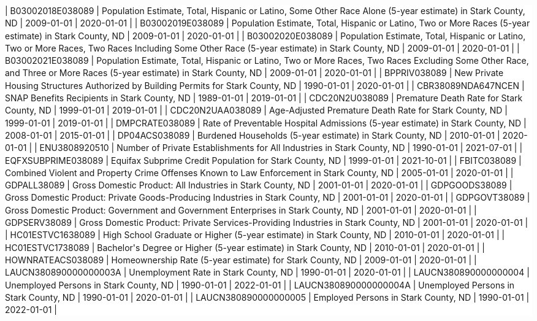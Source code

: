 | B03002018E038089          | Population Estimate, Total, Hispanic or Latino, Some Other Race Alone (5-year estimate) in Stark County, ND                                                               | 2009-01-01          | 2020-01-01        |
| B03002019E038089          | Population Estimate, Total, Hispanic or Latino, Two or More Races (5-year estimate) in Stark County, ND                                                                   | 2009-01-01          | 2020-01-01        |
| B03002020E038089          | Population Estimate, Total, Hispanic or Latino, Two or More Races, Two Races Including Some Other Race (5-year estimate) in Stark County, ND                              | 2009-01-01          | 2020-01-01        |
| B03002021E038089          | Population Estimate, Total, Hispanic or Latino, Two or More Races, Two Races Excluding Some Other Race, and Three or More Races (5-year estimate) in Stark County, ND     | 2009-01-01          | 2020-01-01        |
| BPPRIV038089              | New Private Housing Structures Authorized by Building Permits for Stark County, ND                                                                                        | 1990-01-01          | 2020-01-01        |
| CBR38089NDA647NCEN        | SNAP Benefits Recipients in Stark County, ND                                                                                                                              | 1989-01-01          | 2019-01-01        |
| CDC20N2U038089            | Premature Death Rate for Stark County, ND                                                                                                                                 | 1999-01-01          | 2019-01-01        |
| CDC20N2UAA038089          | Age-Adjusted Premature Death Rate for Stark County, ND                                                                                                                    | 1999-01-01          | 2019-01-01        |
| DMPCRATE038089            | Rate of Preventable Hospital Admissions (5-year estimate) in Stark County, ND                                                                                             | 2008-01-01          | 2015-01-01        |
| DP04ACS038089             | Burdened Households (5-year estimate) in Stark County, ND                                                                                                                 | 2010-01-01          | 2020-01-01        |
| ENU3808920510             | Number of Private Establishments for All Industries in Stark County, ND                                                                                                   | 1990-01-01          | 2021-07-01        |
| EQFXSUBPRIME038089        | Equifax Subprime Credit Population for Stark County, ND                                                                                                                   | 1999-01-01          | 2021-10-01        |
| FBITC038089               | Combined Violent and Property Crime Offenses Known to Law Enforcement in Stark County, ND                                                                                 | 2005-01-01          | 2020-01-01        |
| GDPALL38089               | Gross Domestic Product: All Industries in Stark County, ND                                                                                                                | 2001-01-01          | 2020-01-01        |
| GDPGOODS38089             | Gross Domestic Product: Private Goods-Producing Industries in Stark County, ND                                                                                            | 2001-01-01          | 2020-01-01        |
| GDPGOVT38089              | Gross Domestic Product: Government and Government Enterprises in Stark County, ND                                                                                         | 2001-01-01          | 2020-01-01        |
| GDPSERV38089              | Gross Domestic Product: Private Services-Providing Industries in Stark County, ND                                                                                         | 2001-01-01          | 2020-01-01        |
| HC01ESTVC1638089          | High School Graduate or Higher (5-year estimate) in Stark County, ND                                                                                                      | 2010-01-01          | 2020-01-01        |
| HC01ESTVC1738089          | Bachelor's Degree or Higher (5-year estimate) in Stark County, ND                                                                                                         | 2010-01-01          | 2020-01-01        |
| HOWNRATEACS038089         | Homeownership Rate (5-year estimate) for Stark County, ND                                                                                                                 | 2009-01-01          | 2020-01-01        |
| LAUCN380890000000003A     | Unemployment Rate in Stark County, ND                                                                                                                                     | 1990-01-01          | 2020-01-01        |
| LAUCN380890000000004      | Unemployed Persons in Stark County, ND                                                                                                                                    | 1990-01-01          | 2022-01-01        |
| LAUCN380890000000004A     | Unemployed Persons in Stark County, ND                                                                                                                                    | 1990-01-01          | 2020-01-01        |
| LAUCN380890000000005      | Employed Persons in Stark County, ND                                                                                                                                      | 1990-01-01          | 2022-01-01        |